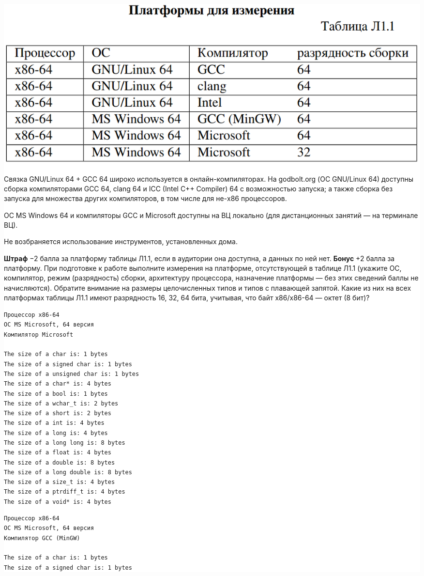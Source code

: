 ![Текст описания](pic//pic1.png)

Связка GNU/Linux 64 + GCC 64 широко используется в онлайн-компиляторах. На godbolt.org (ОС GNU/Linux 64) доступны сборка компиляторами GCC 64, clang 64 и ICC (Intel C++ Compiler) 64 с возможностью запуска; а также сборка без запуска для множества других компиляторов, в том числе для не-x86 процессоров. 

ОС MS Windows 64 и компиляторы GCC и Microsoft доступны на ВЦ локально (для дистанционных занятий — на терминале ВЦ).

Не возбраняется использование инструментов, установленных дома. 

**Штраф** −2 балла за платформу таблицы Л1.1, если в аудитории она доступна, а данных по ней нет.
**Бонус** +2 балла за платформу. При подготовке к работе выполните измерения на платформе, отсутствующей в таблице Л1.1 (укажите ОС, компилятор,
режим (разрядность) сборки, архитектуру процессора, назначение платформы —
без этих сведений баллы не начисляются).
Обратите внимание на размеры целочисленных типов и типов с плавающей
запятой. Какие из них на всех платформах таблицы Л1.1 имеют разрядность 16,
32, 64 бита, учитывая, что байт x86/x86-64 — октет (8 бит)?
```
Процессор x86-64
OC MS Microsoft, 64 версия
Компилятор Microsoft

The size of a char is: 1 bytes
The size of a signed char is: 1 bytes
The size of a unsigned char is: 1 bytes
The size of a char* is: 4 bytes
The size of a bool is: 1 bytes
The size of a wchar_t is: 2 bytes
The size of a short is: 2 bytes
The size of a int is: 4 bytes
The size of a long is: 4 bytes
The size of a long long is: 8 bytes
The size of a float is: 4 bytes
The size of a double is: 8 bytes
The size of a long double is: 8 bytes
The size of a size_t is: 4 bytes
The size of a ptrdiff_t is: 4 bytes
The size of a void* is: 4 bytes
```
```
Процессор x86-64
OC MS Microsoft, 64 версия 
Компилятор GCC (MinGW)

The size of a char is: 1 bytes
The size of a signed char is: 1 bytes
```